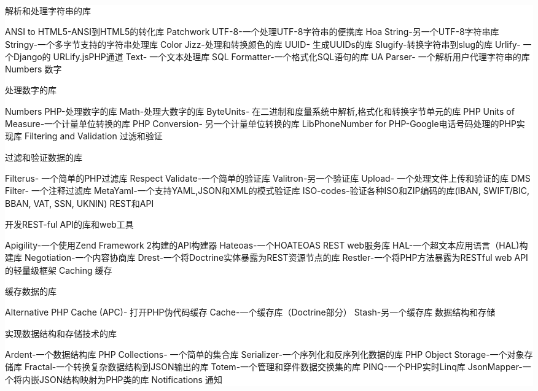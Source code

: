 解析和处理字符串的库

ANSI to HTML5-ANSI到HTML5的转化库
Patchwork UTF-8-一个处理UTF-8字符串的便携库
Hoa String-另一个UTF-8字符串库
Stringy-一个多字节支持的字符串处理库
Color Jizz-处理和转换颜色的库
UUID- 生成UUIDs的库
Slugify-转换字符串到slug的库
Urlify- 一个Django的 URLify.jsPHP通道
Text- 一个文本处理库
SQL Formatter-一个格式化SQL语句的库
UA Parser- 一个解析用户代理字符串的库
Numbers 数字

处理数字的库

Numbers PHP-处理数字的库
Math-处理大数字的库
ByteUnits- 在二进制和度量系统中解析,格式化和转换字节单元的库
PHP Units of Measure-一个计量单位转换的库
PHP Conversion- 另一个计量单位转换的库
LibPhoneNumber for PHP-Google电话号码处理的PHP实现库
Filtering and Validation 过滤和验证

过滤和验证数据的库

Filterus- 一个简单的PHP过滤库
Respect Validate-一个简单的验证库
Valitron-另一个验证库
Upload- 一个处理文件上传和验证的库
DMS Filter- 一个注释过滤库
MetaYaml-一个支持YAML,JSON和XML的模式验证库
ISO-codes-验证各种ISO和ZIP编码的库(IBAN, SWIFT/BIC, BBAN, VAT, SSN, UKNIN) 
REST和API

开发REST-ful API的库和web工具

Apigility-一个使用Zend Framework 2构建的API构建器
Hateoas-一个HOATEOAS REST web服务库
HAL-一个超文本应用语言（HAL)构建库
Negotiation-一个内容协商库
Drest-一个将Doctrine实体暴露为REST资源节点的库
Restler-一个将PHP方法暴露为RESTful web API的轻量级框架
Caching 缓存

缓存数据的库

Alternative PHP Cache (APC)- 打开PHP伪代码缓存
Cache-一个缓存库（Doctrine部分）
Stash-另一个缓存库
数据结构和存储

实现数据结构和存储技术的库

Ardent-一个数据结构库
PHP Collections- 一个简单的集合库
Serializer-一个序列化和反序列化数据的库
PHP Object Storage-一个对象存储库
Fractal-一个转换复杂数据结构到JSON输出的库
Totem-一个管理和穿件数据交换集的库
PINQ-一个PHP实时Linq库
JsonMapper-一个将内嵌JSON结构映射为PHP类的库
Notifications 通知
